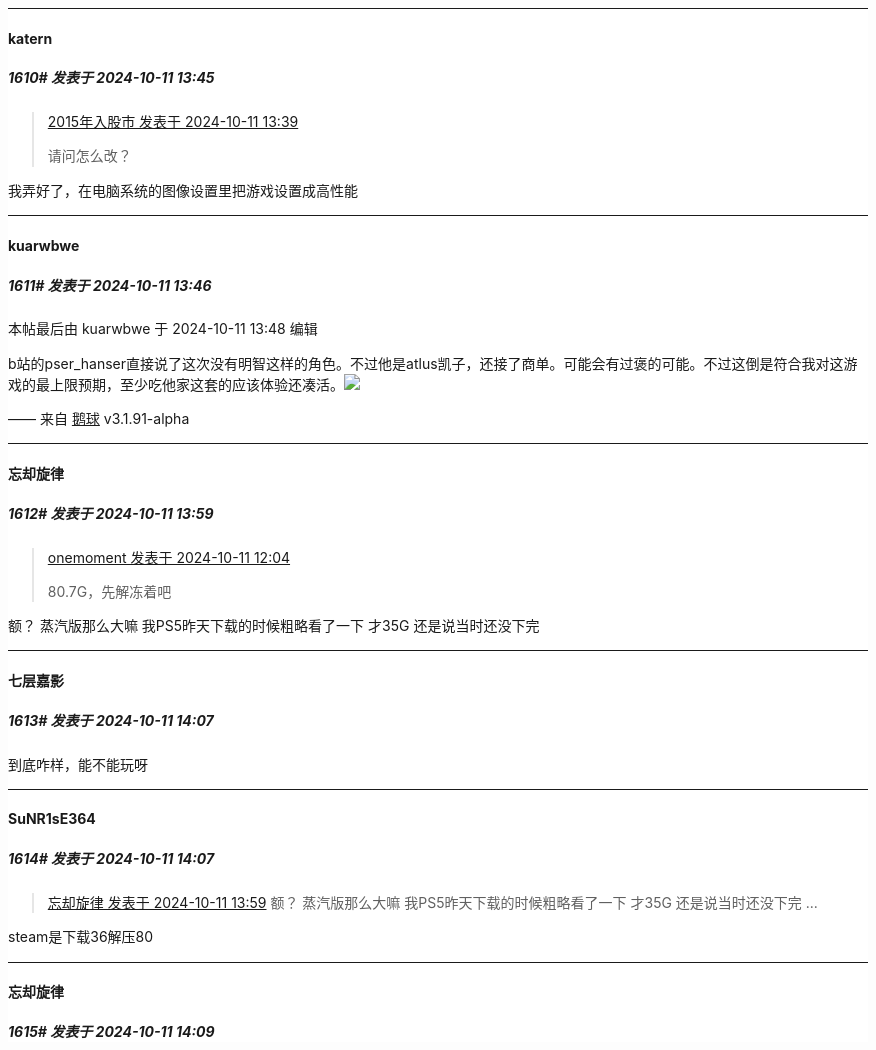 
*****

####  katern  
##### 1610#       发表于 2024-10-11 13:45

<blockquote><a href="httphttps://bbs.saraba1st.com/2b/forum.php?mod=redirect&amp;goto=findpost&amp;pid=66424410&amp;ptid=2140224" target="_blank">2015年入股市 发表于 2024-10-11 13:39</a>

请问怎么改？</blockquote>
我弄好了，在电脑系统的图像设置里把游戏设置成高性能

*****

####  kuarwbwe  
##### 1611#       发表于 2024-10-11 13:46

 本帖最后由 kuarwbwe 于 2024-10-11 13:48 编辑 

b站的pser_hanser直接说了这次没有明智这样的角色。不过他是atlus凯子，还接了商单。可能会有过褒的可能。不过这倒是符合我对这游戏的最上限预期，至少吃他家这套的应该体验还凑活。<img src="https://static.saraba1st.com/image/smiley/face2017/009.gif" referrerpolicy="no-referrer">

—— 来自 [鹅球](https://www.pgyer.com/xfPejhuq) v3.1.91-alpha


*****

####  忘却旋律  
##### 1612#       发表于 2024-10-11 13:59

<blockquote><a href="httphttps://bbs.saraba1st.com/2b/forum.php?mod=redirect&amp;goto=findpost&amp;pid=66423609&amp;ptid=2140224" target="_blank">onemoment 发表于 2024-10-11 12:04</a>

80.7G，先解冻着吧</blockquote>
额？ 蒸汽版那么大嘛 我PS5昨天下载的时候粗略看了一下 才35G 还是说当时还没下完


*****

####  七层嘉影  
##### 1613#       发表于 2024-10-11 14:07

到底咋样，能不能玩呀

*****

####  SuNR1sE364  
##### 1614#       发表于 2024-10-11 14:07

<blockquote><a href="httphttps://bbs.saraba1st.com/2b/forum.php?mod=redirect&amp;goto=findpost&amp;pid=66424521&amp;ptid=2140224" target="_blank">忘却旋律 发表于 2024-10-11 13:59</a>
额？ 蒸汽版那么大嘛 我PS5昨天下载的时候粗略看了一下 才35G 还是说当时还没下完 ...</blockquote>
steam是下载36解压80

*****

####  忘却旋律  
##### 1615#       发表于 2024-10-11 14:09

